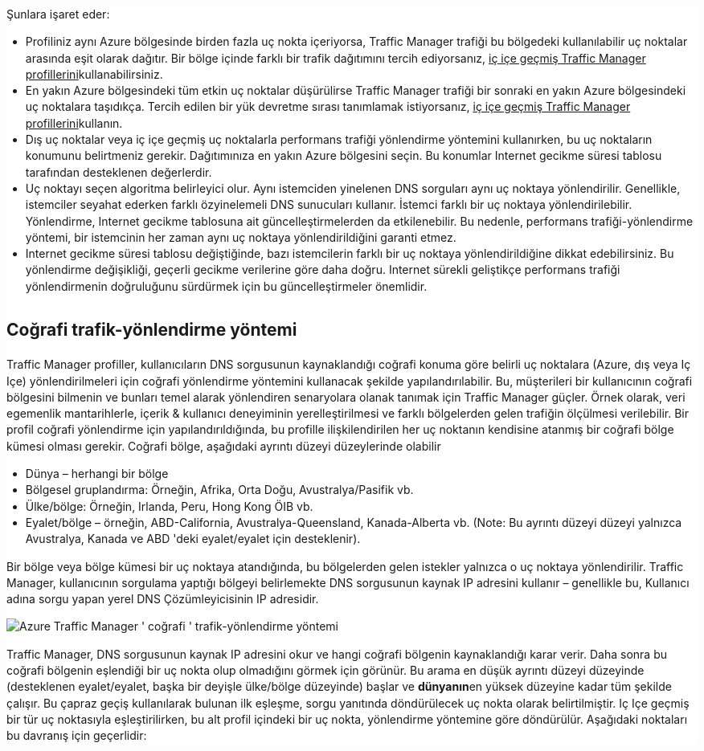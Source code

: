 
Şunlara işaret eder:

* Profiliniz aynı Azure bölgesinde birden fazla uç nokta içeriyorsa, Traffic Manager trafiği bu bölgedeki kullanılabilir uç noktalar arasında eşit olarak dağıtır. Bir bölge içinde farklı bir trafik dağıtımını tercih ediyorsanız, [iç içe geçmiş Traffic Manager profillerini](traffic-manager-nested-profiles.md)kullanabilirsiniz.
* En yakın Azure bölgesindeki tüm etkin uç noktalar düşürülirse Traffic Manager trafiği bir sonraki en yakın Azure bölgesindeki uç noktalara taşıdıkça. Tercih edilen bir yük devretme sırası tanımlamak istiyorsanız, [iç içe geçmiş Traffic Manager profillerini](traffic-manager-nested-profiles.md)kullanın.
* Dış uç noktalar veya iç içe geçmiş uç noktalarla performans trafiği yönlendirme yöntemini kullanırken, bu uç noktaların konumunu belirtmeniz gerekir. Dağıtımınıza en yakın Azure bölgesini seçin. Bu konumlar Internet gecikme süresi tablosu tarafından desteklenen değerlerdir.
* Uç noktayı seçen algoritma belirleyici olur. Aynı istemciden yinelenen DNS sorguları aynı uç noktaya yönlendirilir. Genellikle, istemciler seyahat ederken farklı özyinelemeli DNS sunucuları kullanır. İstemci farklı bir uç noktaya yönlendirilebilir. Yönlendirme, Internet gecikme tablosuna ait güncelleştirmelerden da etkilenebilir. Bu nedenle, performans trafiği-yönlendirme yöntemi, bir istemcinin her zaman aynı uç noktaya yönlendirildiğini garanti etmez.
* Internet gecikme süresi tablosu değiştiğinde, bazı istemcilerin farklı bir uç noktaya yönlendirildiğine dikkat edebilirsiniz. Bu yönlendirme değişikliği, geçerli gecikme verilerine göre daha doğru. Internet sürekli geliştikçe performans trafiği yönlendirmenin doğruluğunu sürdürmek için bu güncelleştirmeler önemlidir.

## <a name="geographic-traffic-routing-method"></a><a name = "geographic"></a>Coğrafi trafik-yönlendirme yöntemi

Traffic Manager profiller, kullanıcıların DNS sorgusunun kaynaklandığı coğrafi konuma göre belirli uç noktalara (Azure, dış veya Iç Içe) yönlendirilmeleri için coğrafi yönlendirme yöntemini kullanacak şekilde yapılandırılabilir. Bu, müşterileri bir kullanıcının coğrafi bölgesini bilmenin ve bunları temel alarak yönlendiren senaryolara olanak tanımak için Traffic Manager güçler. Örnek olarak, veri egemenlik mantarihlerle, içerik & kullanıcı deneyiminin yerelleştirilmesi ve farklı bölgelerden gelen trafiğin ölçülmesi verilebilir.
Bir profil coğrafi yönlendirme için yapılandırıldığında, bu profille ilişkilendirilen her uç noktanın kendisine atanmış bir coğrafi bölge kümesi olması gerekir. Coğrafi bölge, aşağıdaki ayrıntı düzeyi düzeylerinde olabilir 
- Dünya – herhangi bir bölge
- Bölgesel gruplandırma: Örneğin, Afrika, Orta Doğu, Avustralya/Pasifik vb. 
- Ülke/bölge: Örneğin, Irlanda, Peru, Hong Kong ÖIB vb. 
- Eyalet/bölge – örneğin, ABD-California, Avustralya-Queensland, Kanada-Alberta vb. (Note: Bu ayrıntı düzeyi düzeyi yalnızca Avustralya, Kanada ve ABD 'deki eyalet/eyalet için desteklenir).

Bir bölge veya bölge kümesi bir uç noktaya atandığında, bu bölgelerden gelen istekler yalnızca o uç noktaya yönlendirilir. Traffic Manager, kullanıcının sorgulama yaptığı bölgeyi belirlemekte DNS sorgusunun kaynak IP adresini kullanır – genellikle bu, Kullanıcı adına sorgu yapan yerel DNS Çözümleyicisinin IP adresidir.  

![Azure Traffic Manager ' coğrafi ' trafik-yönlendirme yöntemi](./media/traffic-manager-routing-methods/geographic.png)

Traffic Manager, DNS sorgusunun kaynak IP adresini okur ve hangi coğrafi bölgenin kaynaklandığı karar verir. Daha sonra bu coğrafi bölgenin eşlendiği bir uç nokta olup olmadığını görmek için görünür. Bu arama en düşük ayrıntı düzeyi düzeyinde (desteklenen eyalet/eyalet, başka bir deyişle ülke/bölge düzeyinde) başlar ve **dünyanın**en yüksek düzeyine kadar tüm şekilde çalışır. Bu çapraz geçiş kullanılarak bulunan ilk eşleşme, sorgu yanıtında döndürülecek uç nokta olarak belirtilmiştir. Iç Içe geçmiş bir tür uç noktasıyla eşleştirilirken, bu alt profil içindeki bir uç nokta, yönlendirme yöntemine göre döndürülür. Aşağıdaki noktaları bu davranış için geçerlidir:
